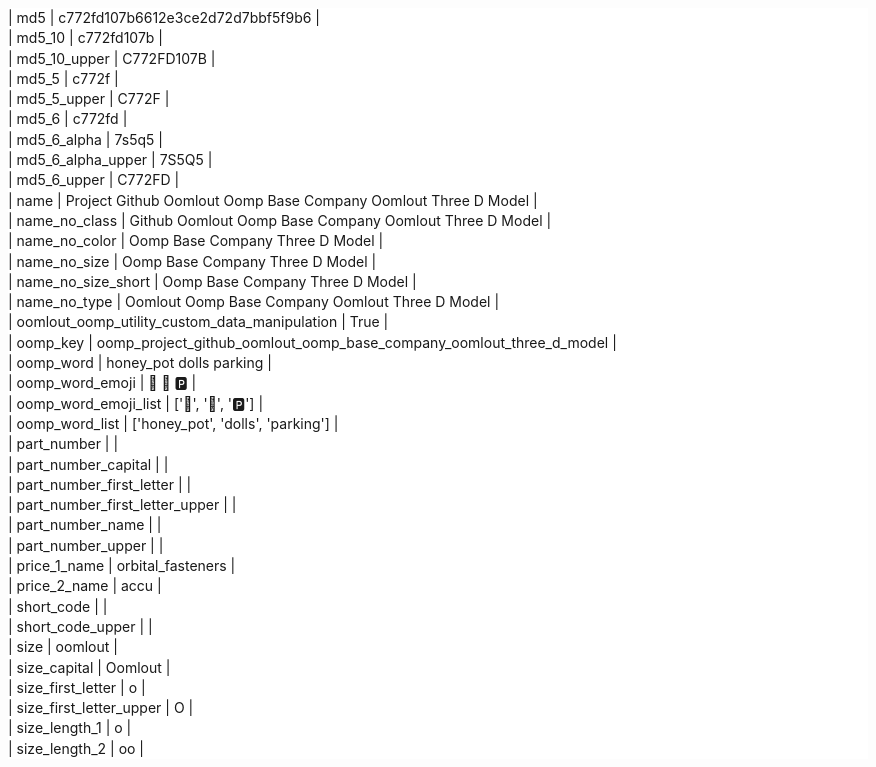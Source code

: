 | md5 | c772fd107b6612e3ce2d72d7bbf5f9b6 |  
| md5_10 | c772fd107b |  
| md5_10_upper | C772FD107B |  
| md5_5 | c772f |  
| md5_5_upper | C772F |  
| md5_6 | c772fd |  
| md5_6_alpha | 7s5q5 |  
| md5_6_alpha_upper | 7S5Q5 |  
| md5_6_upper | C772FD |  
| name | Project Github Oomlout Oomp Base Company Oomlout Three D Model |  
| name_no_class | Github Oomlout Oomp Base Company Oomlout Three D Model |  
| name_no_color | Oomp Base Company Three D Model |  
| name_no_size | Oomp Base Company Three D Model |  
| name_no_size_short | Oomp Base Company Three D Model |  
| name_no_type | Oomlout Oomp Base Company Oomlout Three D Model |  
| oomlout_oomp_utility_custom_data_manipulation | True |  
| oomp_key | oomp_project_github_oomlout_oomp_base_company_oomlout_three_d_model |  
| oomp_word | honey_pot dolls parking |  
| oomp_word_emoji | :honey_pot: :dolls: :parking: |  
| oomp_word_emoji_list | [':honey_pot:', ':dolls:', ':parking:'] |  
| oomp_word_list | ['honey_pot', 'dolls', 'parking'] |  
| part_number |  |  
| part_number_capital |  |  
| part_number_first_letter |  |  
| part_number_first_letter_upper |  |  
| part_number_name |  |  
| part_number_upper |  |  
| price_1_name | orbital_fasteners |  
| price_2_name | accu |  
| short_code |  |  
| short_code_upper |  |  
| size | oomlout |  
| size_capital | Oomlout |  
| size_first_letter | o |  
| size_first_letter_upper | O |  
| size_length_1 | o |  
| size_length_2 | oo |  